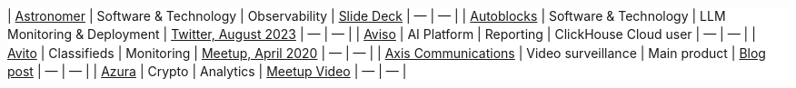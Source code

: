 | [Astronomer](https://www.astronomer.io/)                                                           | Software & Technology                           | Observability                                               | [Slide Deck](https://github.com/ClickHouse/clickhouse—presentations/blob/master/2024—meetup—san—francisco/2024.12.09%20Clickhouse%20_%20Powering%20Astro%20Observe%20with%20Clickhouse.pdf)                                                                                                                                                                                                                                                                                                                 | —                                                                                          | —                                                                  |
| [Autoblocks](https://autoblocks.ai)                                                                | Software & Technology                           | LLM Monitoring & Deployment                                 | [Twitter, August 2023](https://twitter.com/nolte_adam/status/1690722237953794048)                                                                                                                                                                                                                                                                                                                                                                                                                           | —                                                                                          | —                                                                  |
| [Aviso](https://www.aviso.com/)                                                                    | AI Platform                                     | Reporting                                                   | ClickHouse Cloud user                                                                                                                                                                                                                                                                                                                                                                                                                                                                                       | —                                                                                          | —                                                                  |
| [Avito](https://avito.ru/)                                                                         | Classifieds                                     | Monitoring                                                  | [Meetup, April 2020](https://www.youtube.com/watch?v=n1tm4j4W8ZQ)                                                                                                                                                                                                                                                                                                                                                                                                                                           | —                                                                                          | —                                                                  |
| [Axis Communications](https://www.axis.com/en—ca)                                                  | Video surveillance                              | Main product                                                | [Blog post](https://engineeringat.axis.com/schema—changes—clickhouse/)                                                                                                                                                                                                                                                                                                                                                                                                                                      | —                                                                                          | —                                                                  |
| [Azura](https://azura.xyz/)                                                                        | Crypto                                          | Analytics                                                   | [Meetup Video](https://youtu.be/S3uroekuYuQ)                                                                                                                                                                                                                                                                                                                                                                                                                                                                | —                                                                                          | —                                                                  |